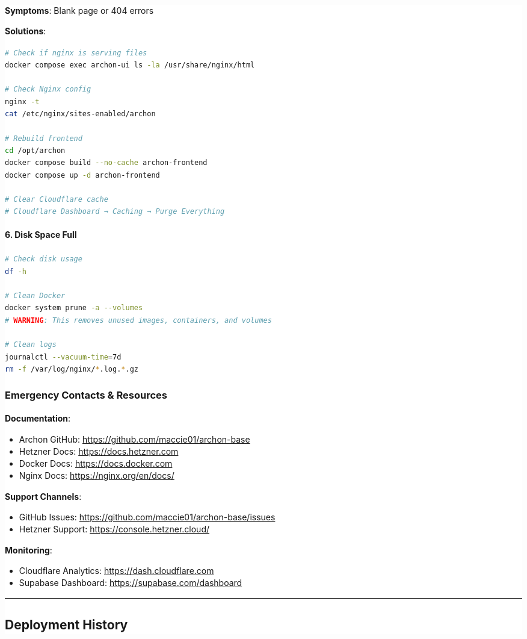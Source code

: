 **Symptoms**: Blank page or 404 errors

**Solutions**:
```bash
# Check if nginx is serving files
docker compose exec archon-ui ls -la /usr/share/nginx/html

# Check Nginx config
nginx -t
cat /etc/nginx/sites-enabled/archon

# Rebuild frontend
cd /opt/archon
docker compose build --no-cache archon-frontend
docker compose up -d archon-frontend

# Clear Cloudflare cache
# Cloudflare Dashboard → Caching → Purge Everything
```

#### 6. Disk Space Full

```bash
# Check disk usage
df -h

# Clean Docker
docker system prune -a --volumes
# WARNING: This removes unused images, containers, and volumes

# Clean logs
journalctl --vacuum-time=7d
rm -f /var/log/nginx/*.log.*.gz
```

### Emergency Contacts & Resources

**Documentation**:
- Archon GitHub: https://github.com/maccie01/archon-base
- Hetzner Docs: https://docs.hetzner.com
- Docker Docs: https://docs.docker.com
- Nginx Docs: https://nginx.org/en/docs/

**Support Channels**:
- GitHub Issues: https://github.com/maccie01/archon-base/issues
- Hetzner Support: https://console.hetzner.cloud/

**Monitoring**:
- Cloudflare Analytics: https://dash.cloudflare.com
- Supabase Dashboard: https://supabase.com/dashboard

---

## Deployment History
